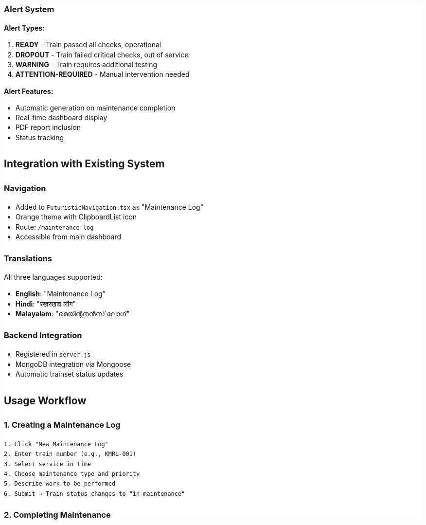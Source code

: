 ### Alert System

**Alert Types:**

1. **READY** - Train passed all checks, operational
2. **DROPOUT** - Train failed critical checks, out of service
3. **WARNING** - Train requires additional testing
4. **ATTENTION-REQUIRED** - Manual intervention needed

**Alert Features:**

- Automatic generation on maintenance completion
- Real-time dashboard display
- PDF report inclusion
- Status tracking

## Integration with Existing System

### Navigation

- Added to `FuturisticNavigation.tsx` as "Maintenance Log"
- Orange theme with ClipboardList icon
- Route: `/maintenance-log`
- Accessible from main dashboard

### Translations

All three languages supported:

- **English**: "Maintenance Log"
- **Hindi**: "रखरखाव लॉग"
- **Malayalam**: "മെയിന്റനൻസ് ലോഗ്"

### Backend Integration

- Registered in `server.js`
- MongoDB integration via Mongoose
- Automatic trainset status updates

## Usage Workflow

### 1. Creating a Maintenance Log

```
1. Click "New Maintenance Log"
2. Enter train number (e.g., KMRL-001)
3. Select service in time
4. Choose maintenance type and priority
5. Describe work to be performed
6. Submit → Train status changes to "in-maintenance"
```

### 2. Completing Maintenance

